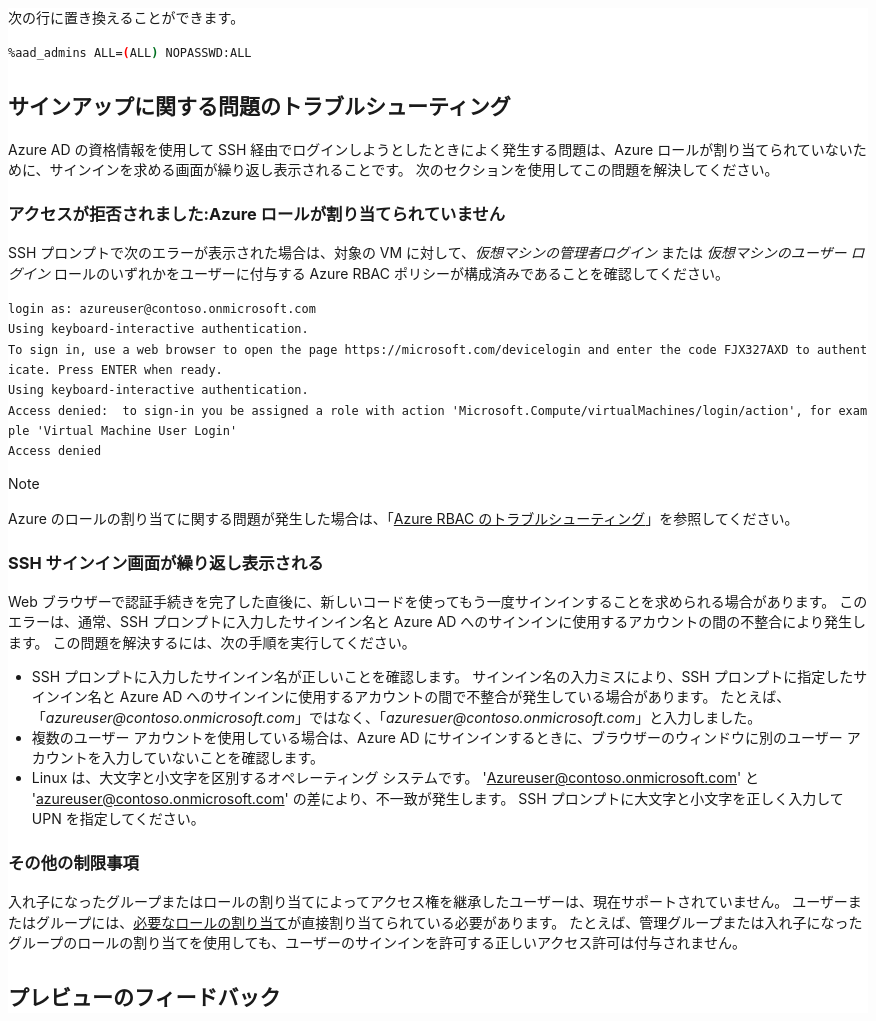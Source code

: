 次の行に置き換えることができます。

```bash
%aad_admins ALL=(ALL) NOPASSWD:ALL
```

## <a name="troubleshoot-sign-in-issues"></a>サインアップに関する問題のトラブルシューティング

Azure AD の資格情報を使用して SSH 経由でログインしようとしたときによく発生する問題は、Azure ロールが割り当てられていないために、サインインを求める画面が繰り返し表示されることです。 次のセクションを使用してこの問題を解決してください。

### <a name="access-denied-azure-role-not-assigned"></a>アクセスが拒否されました:Azure ロールが割り当てられていません

SSH プロンプトで次のエラーが表示された場合は、対象の VM に対して、*仮想マシンの管理者ログイン* または *仮想マシンのユーザー ログイン* ロールのいずれかをユーザーに付与する Azure RBAC ポリシーが構成済みであることを確認してください。

```output
login as: azureuser@contoso.onmicrosoft.com
Using keyboard-interactive authentication.
To sign in, use a web browser to open the page https://microsoft.com/devicelogin and enter the code FJX327AXD to authenticate. Press ENTER when ready.
Using keyboard-interactive authentication.
Access denied:  to sign-in you be assigned a role with action 'Microsoft.Compute/virtualMachines/login/action', for example 'Virtual Machine User Login'
Access denied
```
> [!NOTE]
> Azure のロールの割り当てに関する問題が発生した場合は、「[Azure RBAC のトラブルシューティング](../../role-based-access-control/troubleshooting.md#azure-role-assignments-limit)」を参照してください。

### <a name="continued-ssh-sign-in-prompts"></a>SSH サインイン画面が繰り返し表示される

Web ブラウザーで認証手続きを完了した直後に、新しいコードを使ってもう一度サインインすることを求められる場合があります。 このエラーは、通常、SSH プロンプトに入力したサインイン名と Azure AD へのサインインに使用するアカウントの間の不整合により発生します。 この問題を解決するには、次の手順を実行してください。

- SSH プロンプトに入力したサインイン名が正しいことを確認します。 サインイン名の入力ミスにより、SSH プロンプトに指定したサインイン名と Azure AD へのサインインに使用するアカウントの間で不整合が発生している場合があります。 たとえば、「*azureuser\@contoso.onmicrosoft.com*」ではなく、「*azuresuer\@contoso.onmicrosoft.com*」と入力しました。
- 複数のユーザー アカウントを使用している場合は、Azure AD にサインインするときに、ブラウザーのウィンドウに別のユーザー アカウントを入力していないことを確認します。
- Linux は、大文字と小文字を区別するオペレーティング システムです。 'Azureuser@contoso.onmicrosoft.com' と 'azureuser@contoso.onmicrosoft.com' の差により、不一致が発生します。 SSH プロンプトに大文字と小文字を正しく入力して UPN を指定してください。

### <a name="other-limitations"></a>その他の制限事項

入れ子になったグループまたはロールの割り当てによってアクセス権を継承したユーザーは、現在サポートされていません。 ユーザーまたはグループには、[必要なロールの割り当て](#configure-role-assignments-for-the-vm)が直接割り当てられている必要があります。 たとえば、管理グループまたは入れ子になったグループのロールの割り当てを使用しても、ユーザーのサインインを許可する正しいアクセス許可は付与されません。

## <a name="preview-feedback"></a>プレビューのフィードバック
